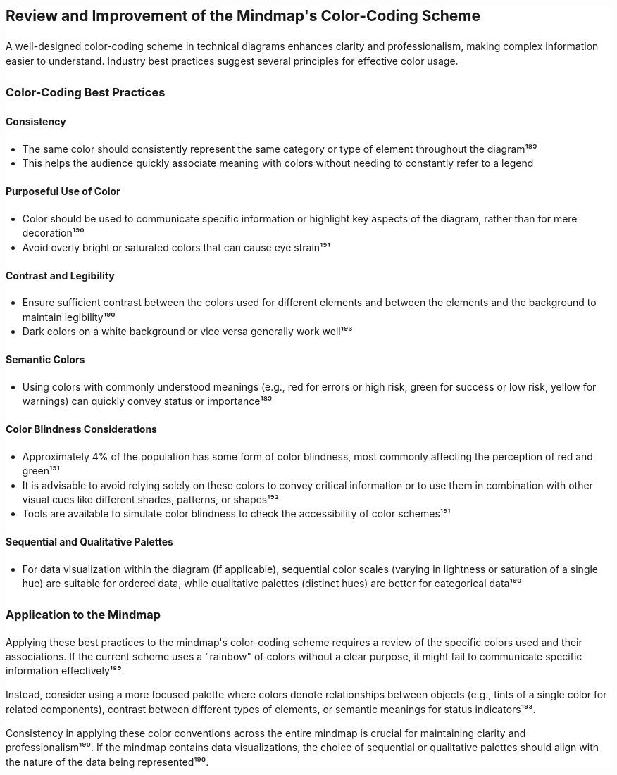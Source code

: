 ## **Review and Improvement of the Mindmap's Color-Coding Scheme**

A well-designed color-coding scheme in technical diagrams enhances clarity and professionalism, making complex information easier to understand. Industry best practices suggest several principles for effective color usage.

### **Color-Coding Best Practices**

#### **Consistency**
- The same color should consistently represent the same category or type of element throughout the diagram¹⁸⁹
- This helps the audience quickly associate meaning with colors without needing to constantly refer to a legend

#### **Purposeful Use of Color**
- Color should be used to communicate specific information or highlight key aspects of the diagram, rather than for mere decoration¹⁹⁰
- Avoid overly bright or saturated colors that can cause eye strain¹⁹¹

#### **Contrast and Legibility**
- Ensure sufficient contrast between the colors used for different elements and between the elements and the background to maintain legibility¹⁹⁰
- Dark colors on a white background or vice versa generally work well¹⁹³

#### **Semantic Colors**
- Using colors with commonly understood meanings (e.g., red for errors or high risk, green for success or low risk, yellow for warnings) can quickly convey status or importance¹⁸⁹

#### **Color Blindness Considerations**
- Approximately 4% of the population has some form of color blindness, most commonly affecting the perception of red and green¹⁹¹
- It is advisable to avoid relying solely on these colors to convey critical information or to use them in combination with other visual cues like different shades, patterns, or shapes¹⁹²
- Tools are available to simulate color blindness to check the accessibility of color schemes¹⁹¹

#### **Sequential and Qualitative Palettes**
- For data visualization within the diagram (if applicable), sequential color scales (varying in lightness or saturation of a single hue) are suitable for ordered data, while qualitative palettes (distinct hues) are better for categorical data¹⁹⁰

### **Application to the Mindmap**

Applying these best practices to the mindmap's color-coding scheme requires a review of the specific colors used and their associations. If the current scheme uses a "rainbow" of colors without a clear purpose, it might fail to communicate specific information effectively¹⁸⁹.

Instead, consider using a more focused palette where colors denote relationships between objects (e.g., tints of a single color for related components), contrast between different types of elements, or semantic meanings for status indicators¹⁹³.

Consistency in applying these color conventions across the entire mindmap is crucial for maintaining clarity and professionalism¹⁹⁰. If the mindmap contains data visualizations, the choice of sequential or qualitative palettes should align with the nature of the data being represented¹⁹⁰.
